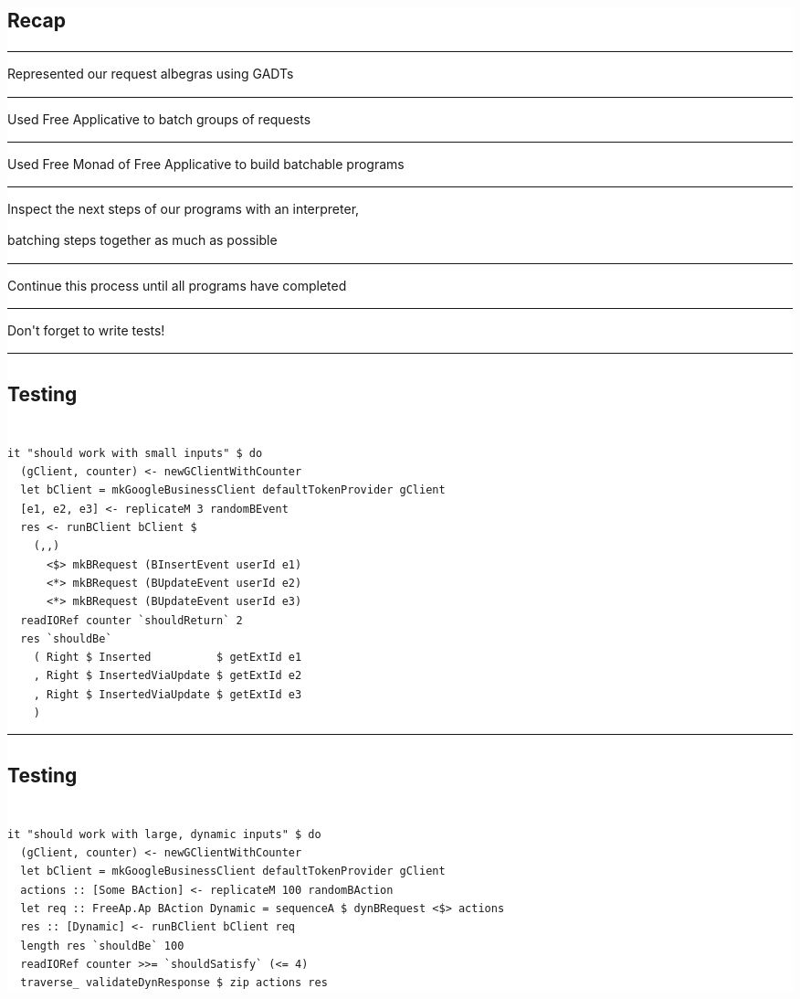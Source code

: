 ## Recap

---

Represented our request albegras using GADTs

---

Used Free Applicative to batch groups of requests

---

Used Free Monad of Free Applicative to build batchable programs

---

Inspect the next steps of our programs with an interpreter,

batching steps together as much as possible

---

Continue this process until all programs have completed

---

Don't forget to write tests!

---

## Testing

<pre><code data-noescape data-trim class="haskell">
it &quot;should work with small inputs&quot; &#36; do
  <span class="fragment">&#40;gClient&#44; counter&#41; &lt;- newGClientWithCounter
  let bClient = mkGoogleBusinessClient defaultTokenProvider gClient</span>
  <span class="fragment">[e1&#44; e2&#44; e3] &lt;- replicateM 3 randomBEvent</span>
  <span class="fragment">res &lt;- runBClient bClient &#36;
    &#40;&#44;&#44;&#41;
      &lt;&#36;&gt; mkBRequest &#40;BInsertEvent userId e1&#41;
      &lt;&#42;&gt; mkBRequest &#40;BUpdateEvent userId e2&#41;
      &lt;&#42;&gt; mkBRequest &#40;BUpdateEvent userId e3&#41;</span>
  <span class="fragment">readIORef counter &#x60;shouldReturn&#x60; 2</span>
  <span class="fragment">res &#x60;shouldBe&#x60;
    &#40; Right &#36; Inserted          &#36; getExtId e1
    &#44; Right &#36; InsertedViaUpdate &#36; getExtId e2
    &#44; Right &#36; InsertedViaUpdate &#36; getExtId e3
    &#41;</span>
</code></pre>

---

## Testing

<pre><code data-noescape data-trim class="haskell">
it &quot;should work with large&#44; dynamic inputs&quot; &#36; do
  <span class="fragment">&#40;gClient&#44; counter&#41; &lt;- newGClientWithCounter
  let bClient = mkGoogleBusinessClient defaultTokenProvider gClient</span>
  <span class="fragment">actions &#58;&#58; [Some BAction] &lt;- replicateM 100 randomBAction</span>
  <span class="fragment">let req &#58;&#58; FreeAp&#46;Ap BAction Dynamic = sequenceA &#36; dynBRequest &lt;&#36;&gt; actions</span>
  <span class="fragment">res &#58;&#58; [Dynamic] &lt;- runBClient bClient req</span>
  <span class="fragment">length res &#x60;shouldBe&#x60; 100</span>
  <span class="fragment">readIORef counter &gt;&gt;= &#x60;shouldSatisfy&#x60; &#40;&lt;= 4&#41;</span>
  <span class="fragment">traverse&#95; validateDynResponse &#36; zip actions res</span>
</code></pre>
